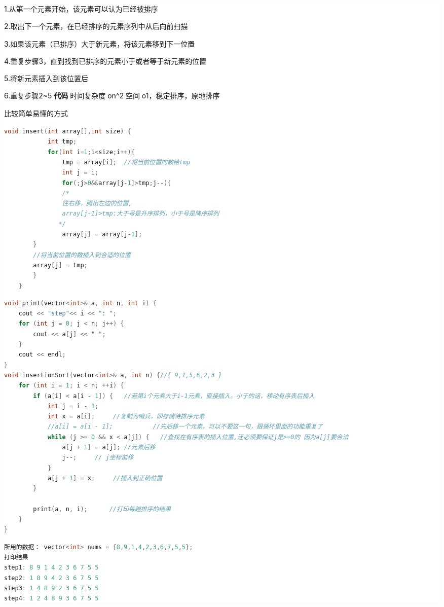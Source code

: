 1.从第一个元素开始，该元素可以认为已经被排序

2.取出下一个元素，在已经排序的元素序列中从后向前扫描

3.如果该元素（已排序）大于新元素，将该元素移到下一位置

4.重复步骤3，直到找到已排序的元素小于或者等于新元素的位置

5.将新元素插入到该位置后

6.重复步骤2~5
**代码**
时间复杂度 on^2 空间 o1，稳定排序，原地排序

比较简单易懂的方式
```cpp
void insert(int array[],int size) {
            int tmp;
            for(int i=1;i<size;i++){
                tmp = array[i];  //将当前位置的数给tmp
                int j = i;
                for(;j>0&&array[j-1]>tmp;j--){
                /*
                往右移，腾出左边的位置,
                array[j-1]>tmp:大于号是升序排列，小于号是降序排列
               */
                array[j] = array[j-1];
        }
        //将当前位置的数插入到合适的位置
        array[j] = tmp;
        }
    }
```


```cpp
void print(vector<int>& a, int n, int i) {
	cout << "step"<< i << ": ";
	for (int j = 0; j < n; j++) {
		cout << a[j] << " ";
	}
	cout << endl;
}
void insertionSort(vector<int>& a, int n) {//{ 9,1,5,6,2,3 }
	for (int i = 1; i < n; ++i) {
		if (a[i] < a[i - 1]) {   //若第i个元素大于i-1元素，直接插入。小于的话，移动有序表后插入
			int j = i - 1;
			int x = a[i];     //复制为哨兵，即存储待排序元素
			//a[i] = a[i - 1];           //先后移一个元素，可以不要这一句，跟循环里面的功能重复了
			while (j >= 0 && x < a[j]) {   //查找在有序表的插入位置,还必须要保证j是>=0的 因为a[j]要合法
				a[j + 1] = a[j]; //元素后移
				j--;     // j坐标前移
			}
			a[j + 1] = x;     //插入到正确位置
		}

		print(a, n, i);      //打印每趟排序的结果
	}
}

```
```cpp
所用的数据： vector<int> nums = {8,9,1,4,2,3,6,7,5,5};
打印结果
step1: 8 9 1 4 2 3 6 7 5 5
step2: 1 8 9 4 2 3 6 7 5 5
step3: 1 4 8 9 2 3 6 7 5 5
step4: 1 2 4 8 9 3 6 7 5 5
```